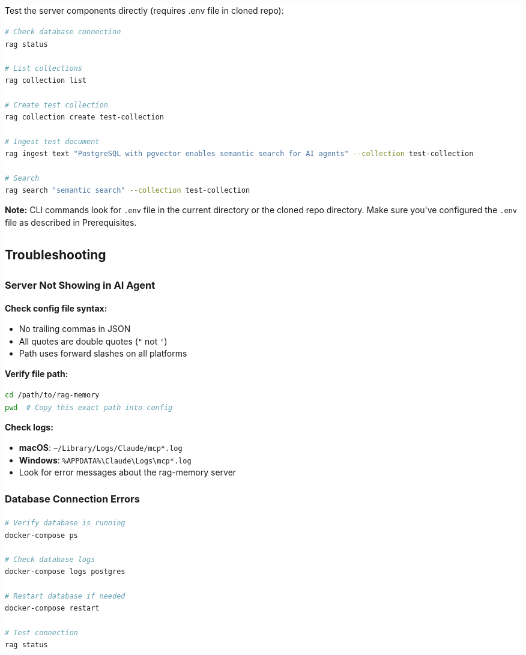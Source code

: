 Test the server components directly (requires .env file in cloned repo):

```bash
# Check database connection
rag status

# List collections
rag collection list

# Create test collection
rag collection create test-collection

# Ingest test document
rag ingest text "PostgreSQL with pgvector enables semantic search for AI agents" --collection test-collection

# Search
rag search "semantic search" --collection test-collection
```

**Note:** CLI commands look for `.env` file in the current directory or the cloned repo directory. Make sure you've configured the `.env` file as described in Prerequisites.

## Troubleshooting

### Server Not Showing in AI Agent

**Check config file syntax:**
- No trailing commas in JSON
- All quotes are double quotes (`"` not `'`)
- Path uses forward slashes on all platforms

**Verify file path:**
```bash
cd /path/to/rag-memory
pwd  # Copy this exact path into config
```

**Check logs:**
- **macOS**: `~/Library/Logs/Claude/mcp*.log`
- **Windows**: `%APPDATA%\Claude\Logs\mcp*.log`
- Look for error messages about the rag-memory server

### Database Connection Errors

```bash
# Verify database is running
docker-compose ps

# Check database logs
docker-compose logs postgres

# Restart database if needed
docker-compose restart

# Test connection
rag status
```

